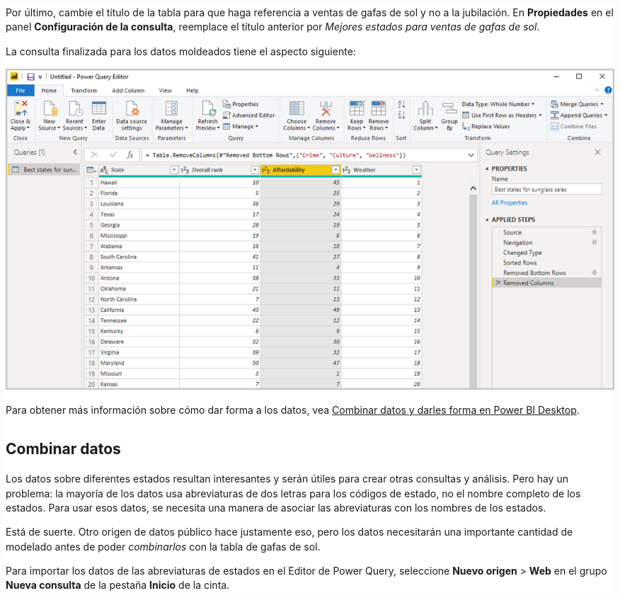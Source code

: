 Por último, cambie el título de la tabla para que haga referencia a ventas de gafas de sol y no a la jubilación. En **Propiedades** en el panel **Configuración de la consulta**, reemplace el título anterior por *Mejores estados para ventas de gafas de sol*.

La consulta finalizada para los datos moldeados tiene el aspecto siguiente:

![Captura de pantalla de Power BI Desktop, en la que se muestra la consulta finalizada para los datos moldeados.](media/desktop-getting-started/shapecombine_querysettingsfinished.png)

Para obtener más información sobre cómo dar forma a los datos, vea [Combinar datos y darles forma en Power BI Desktop](../connect-data/desktop-shape-and-combine-data.md).

## <a name="combine-data"></a>Combinar datos
Los datos sobre diferentes estados resultan interesantes y serán útiles para crear otras consultas y análisis. Pero hay un problema: la mayoría de los datos usa abreviaturas de dos letras para los códigos de estado, no el nombre completo de los estados. Para usar esos datos, se necesita una manera de asociar las abreviaturas con los nombres de los estados.

Está de suerte. Otro origen de datos público hace justamente eso, pero los datos necesitarán una importante cantidad de modelado antes de poder *combinarlos* con la tabla de gafas de sol.

Para importar los datos de las abreviaturas de estados en el Editor de Power Query, seleccione **Nuevo origen** > **Web** en el grupo **Nueva consulta** de la pestaña **Inicio** de la cinta. 
